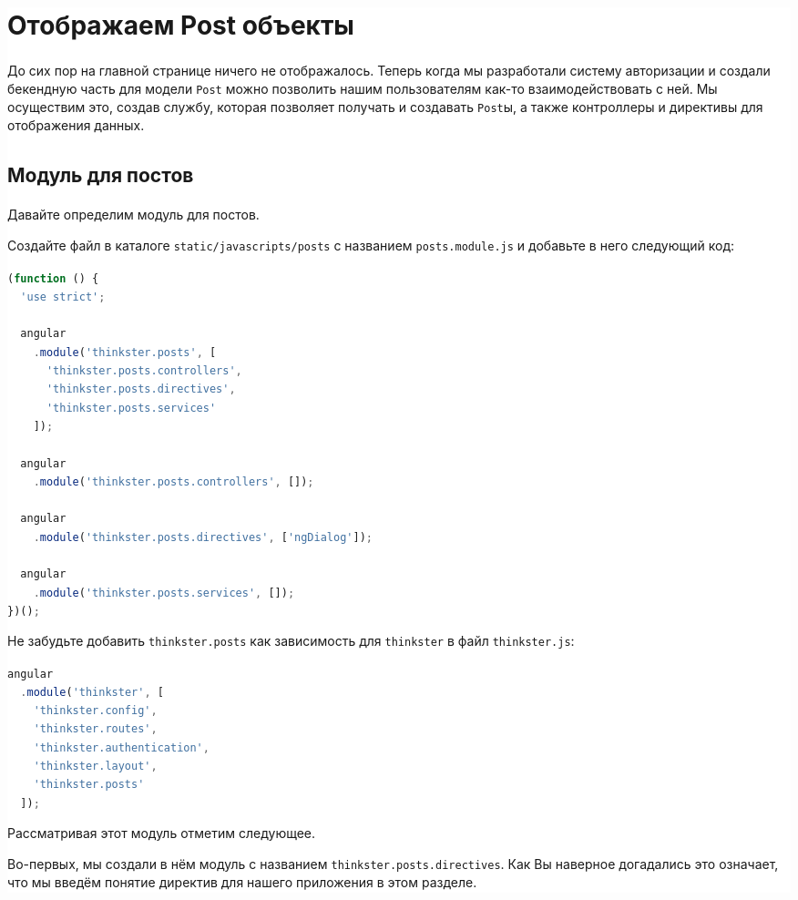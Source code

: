 # Отображаем Post объекты

До сих пор на главной странице ничего не отображалось. Теперь когда мы разработали систему авторизации и создали бекендную часть для модели `Post` можно позволить нашим пользователям как-то взаимодействовать с ней. Мы осуществим это, создав службу, которая позволяет получать и создавать `Post`ы, а также контроллеры и директивы для отображения данных.

## Модуль для постов

Давайте определим модуль для постов.

Создайте файл в каталоге `static/javascripts/posts` с названием `posts.module.js` и добавьте в него следующий код:

```javascript
(function () {
  'use strict';

  angular
    .module('thinkster.posts', [
      'thinkster.posts.controllers',
      'thinkster.posts.directives',
      'thinkster.posts.services'
    ]);

  angular
    .module('thinkster.posts.controllers', []);

  angular
    .module('thinkster.posts.directives', ['ngDialog']);

  angular
    .module('thinkster.posts.services', []);
})();
```

Не забудьте добавить `thinkster.posts` как зависимость для `thinkster` в файл `thinkster.js`:

```javascript
angular
  .module('thinkster', [
    'thinkster.config',
    'thinkster.routes',
    'thinkster.authentication',
    'thinkster.layout',
    'thinkster.posts'
  ]);
```

Рассматривая этот модуль отметим следующее.

Во-первых, мы создали в нём модуль с названием `thinkster.posts.directives`. Как Вы наверное догадались это означает, что мы введём понятие директив для нашего приложения в этом разделе.
